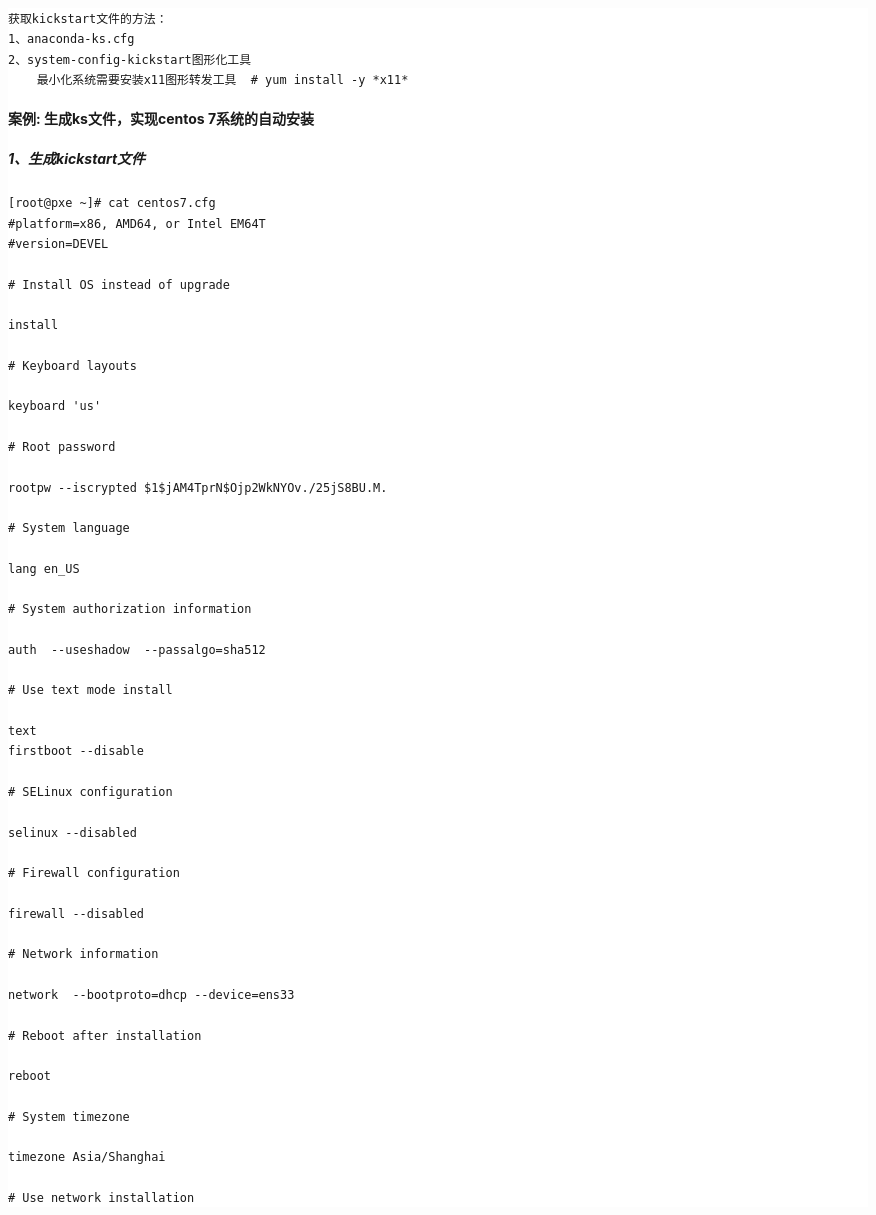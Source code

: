 

```
获取kickstart文件的方法：
1、anaconda-ks.cfg
2、system-config-kickstart图形化工具
	最小化系统需要安装x11图形转发工具  # yum install -y *x11* 
```



#### 案例: 生成ks文件，实现centos 7系统的自动安装 

##### 1、生成kickstart文件 

```
[root@pxe ~]# cat centos7.cfg 
#platform=x86, AMD64, or Intel EM64T
#version=DEVEL

# Install OS instead of upgrade

install

# Keyboard layouts

keyboard 'us'

# Root password

rootpw --iscrypted $1$jAM4TprN$Ojp2WkNYOv./25jS8BU.M.

# System language

lang en_US

# System authorization information

auth  --useshadow  --passalgo=sha512

# Use text mode install

text
firstboot --disable

# SELinux configuration

selinux --disabled

# Firewall configuration

firewall --disabled

# Network information

network  --bootproto=dhcp --device=ens33

# Reboot after installation

reboot

# System timezone

timezone Asia/Shanghai

# Use network installation

```
